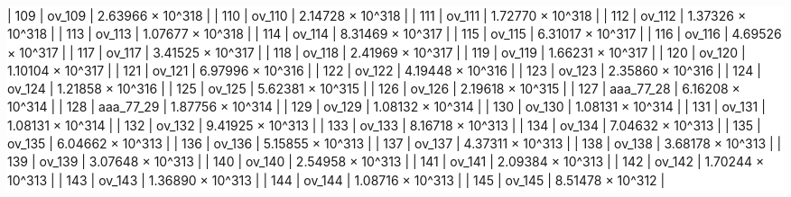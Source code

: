 | 109 | ov_109 | 2.63966 × 10^318 |
| 110 | ov_110 | 2.14728 × 10^318 |
| 111 | ov_111 | 1.72770 × 10^318 |
| 112 | ov_112 | 1.37326 × 10^318 |
| 113 | ov_113 | 1.07677 × 10^318 |
| 114 | ov_114 | 8.31469 × 10^317 |
| 115 | ov_115 | 6.31017 × 10^317 |
| 116 | ov_116 | 4.69526 × 10^317 |
| 117 | ov_117 | 3.41525 × 10^317 |
| 118 | ov_118 | 2.41969 × 10^317 |
| 119 | ov_119 | 1.66231 × 10^317 |
| 120 | ov_120 | 1.10104 × 10^317 |
| 121 | ov_121 | 6.97996 × 10^316 |
| 122 | ov_122 | 4.19448 × 10^316 |
| 123 | ov_123 | 2.35860 × 10^316 |
| 124 | ov_124 | 1.21858 × 10^316 |
| 125 | ov_125 | 5.62381 × 10^315 |
| 126 | ov_126 | 2.19618 × 10^315 |
| 127 | aaa_77_28 | 6.16208 × 10^314 |
| 128 | aaa_77_29 | 1.87756 × 10^314 |
| 129 | ov_129 | 1.08132 × 10^314 |
| 130 | ov_130 | 1.08131 × 10^314 |
| 131 | ov_131 | 1.08131 × 10^314 |
| 132 | ov_132 | 9.41925 × 10^313 |
| 133 | ov_133 | 8.16718 × 10^313 |
| 134 | ov_134 | 7.04632 × 10^313 |
| 135 | ov_135 | 6.04662 × 10^313 |
| 136 | ov_136 | 5.15855 × 10^313 |
| 137 | ov_137 | 4.37311 × 10^313 |
| 138 | ov_138 | 3.68178 × 10^313 |
| 139 | ov_139 | 3.07648 × 10^313 |
| 140 | ov_140 | 2.54958 × 10^313 |
| 141 | ov_141 | 2.09384 × 10^313 |
| 142 | ov_142 | 1.70244 × 10^313 |
| 143 | ov_143 | 1.36890 × 10^313 |
| 144 | ov_144 | 1.08716 × 10^313 |
| 145 | ov_145 | 8.51478 × 10^312 |